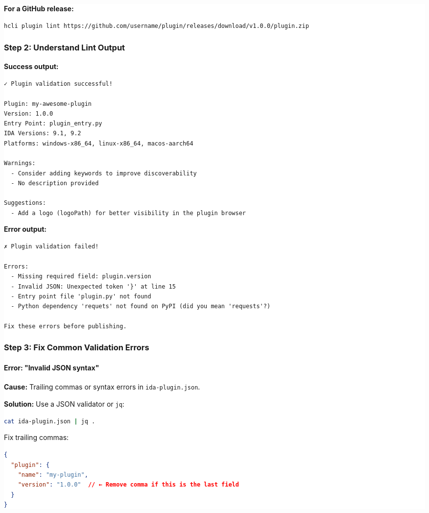 **For a GitHub release:**

```bash
hcli plugin lint https://github.com/username/plugin/releases/download/v1.0.0/plugin.zip
```

### Step 2: Understand Lint Output

**Success output:**

```
✓ Plugin validation successful!

Plugin: my-awesome-plugin
Version: 1.0.0
Entry Point: plugin_entry.py
IDA Versions: 9.1, 9.2
Platforms: windows-x86_64, linux-x86_64, macos-aarch64

Warnings:
  - Consider adding keywords to improve discoverability
  - No description provided

Suggestions:
  - Add a logo (logoPath) for better visibility in the plugin browser
```

**Error output:**

```
✗ Plugin validation failed!

Errors:
  - Missing required field: plugin.version
  - Invalid JSON: Unexpected token '}' at line 15
  - Entry point file 'plugin.py' not found
  - Python dependency 'requets' not found on PyPI (did you mean 'requests'?)

Fix these errors before publishing.
```

### Step 3: Fix Common Validation Errors

#### Error: "Invalid JSON syntax"

**Cause:** Trailing commas or syntax errors in `ida-plugin.json`.

**Solution:** Use a JSON validator or `jq`:

```bash
cat ida-plugin.json | jq .
```

Fix trailing commas:

```json
{
  "plugin": {
    "name": "my-plugin",
    "version": "1.0.0"  // ← Remove comma if this is the last field
  }
}
```
